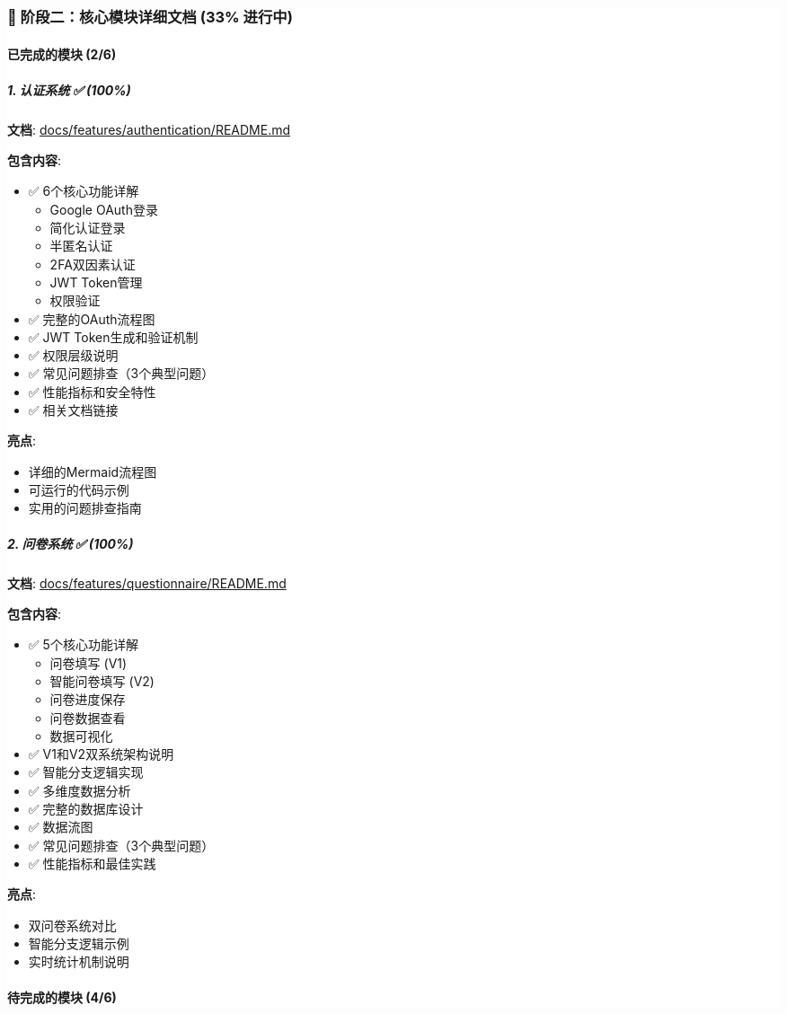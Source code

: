 
### 🔄 阶段二：核心模块详细文档 (33% 进行中)

#### 已完成的模块 (2/6)

##### 1. 认证系统 ✅ (100%)
**文档**: [docs/features/authentication/README.md](docs/features/authentication/README.md)

**包含内容**:
- ✅ 6个核心功能详解
  - Google OAuth登录
  - 简化认证登录
  - 半匿名认证
  - 2FA双因素认证
  - JWT Token管理
  - 权限验证
- ✅ 完整的OAuth流程图
- ✅ JWT Token生成和验证机制
- ✅ 权限层级说明
- ✅ 常见问题排查（3个典型问题）
- ✅ 性能指标和安全特性
- ✅ 相关文档链接

**亮点**:
- 详细的Mermaid流程图
- 可运行的代码示例
- 实用的问题排查指南

##### 2. 问卷系统 ✅ (100%)
**文档**: [docs/features/questionnaire/README.md](docs/features/questionnaire/README.md)

**包含内容**:
- ✅ 5个核心功能详解
  - 问卷填写 (V1)
  - 智能问卷填写 (V2)
  - 问卷进度保存
  - 问卷数据查看
  - 数据可视化
- ✅ V1和V2双系统架构说明
- ✅ 智能分支逻辑实现
- ✅ 多维度数据分析
- ✅ 完整的数据库设计
- ✅ 数据流图
- ✅ 常见问题排查（3个典型问题）
- ✅ 性能指标和最佳实践

**亮点**:
- 双问卷系统对比
- 智能分支逻辑示例
- 实时统计机制说明

#### 待完成的模块 (4/6)
